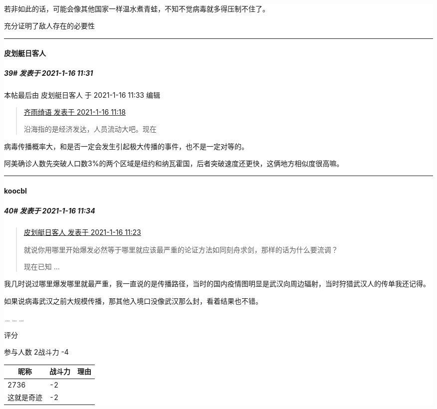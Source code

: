 
若非如此的话，可能会像其他国家一样温水煮青蛙，不知不觉病毒就多得压制不住了。

充分证明了敌人存在的必要性







*****

####  皮划艇日客人  
##### 39#       发表于 2021-1-16 11:31



 本帖最后由 皮划艇日客人 于 2021-1-16 11:33 编辑 
<blockquote><a href="httphttps://bbs.saraba1st.com/2b/forum.php?mod=redirect&amp;goto=findpost&amp;pid=50050686&amp;ptid=1983072" target="_blank">齐雨绮语 发表于 2021-1-16 11:18</a>

沿海指的是经济发达，人员流动大吧。现在</blockquote>
病毒传播概率大，和是否一定会发生引起极大传播的事件，也不是一定对等的。

阿美确诊人数先突破人口数3%的两个区域是纽约和纳瓦霍国，后者突破速度还更快，这俩地方相似度很高嘛。







*****

####  koocbl  
##### 40#       发表于 2021-1-16 11:34



<blockquote><a href="httphttps://bbs.saraba1st.com/2b/forum.php?mod=redirect&amp;goto=findpost&amp;pid=50050723&amp;ptid=1983072" target="_blank">皮划艇日客人 发表于 2021-1-16 11:23</a>

就说你用哪里开始爆发必然等于哪里就应该最严重的论证方法如同刻舟求剑，那样的话为什么要流调？

现在已知 ...</blockquote>
我几时说过哪里爆发哪里就最严重，我一直说的是传播路径，当时的国内疫情图明显是武汉向周边辐射，当时狩猎武汉人的传单我还记得。


如果说病毒武汉之前大规模传播，那其他入境口没像武汉那么封，看着结果也不错。



﹍﹍﹍

评分





 参与人数 2战斗力 -4

|昵称|战斗力|理由|
|----|---|---|
| 2736|-2||
| 这就是奇迹|-2||
